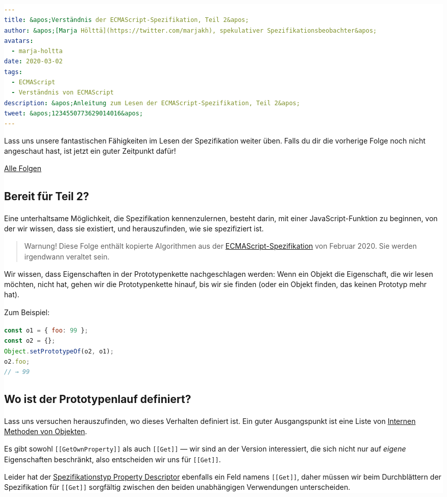 ```yaml
---
title: &apos;Verständnis der ECMAScript-Spezifikation, Teil 2&apos;
author: &apos;[Marja Hölttä](https://twitter.com/marjakh), spekulativer Spezifikationsbeobachter&apos;
avatars:
  - marja-holtta
date: 2020-03-02
tags:
  - ECMAScript
  - Verständnis von ECMAScript
description: &apos;Anleitung zum Lesen der ECMAScript-Spezifikation, Teil 2&apos;
tweet: &apos;1234550773629014016&apos;
---
```


Lass uns unsere fantastischen Fähigkeiten im Lesen der Spezifikation weiter üben. Falls du dir die vorherige Folge noch nicht angeschaut hast, ist jetzt ein guter Zeitpunkt dafür!

[Alle Folgen](/blog/tags/understanding-ecmascript)

## Bereit für Teil 2?

Eine unterhaltsame Möglichkeit, die Spezifikation kennenzulernen, besteht darin, mit einer JavaScript-Funktion zu beginnen, von der wir wissen, dass sie existiert, und herauszufinden, wie sie spezifiziert ist.

> Warnung! Diese Folge enthält kopierte Algorithmen aus der [ECMAScript-Spezifikation](https://tc39.es/ecma262/) von Februar 2020. Sie werden irgendwann veraltet sein.

Wir wissen, dass Eigenschaften in der Prototypenkette nachgeschlagen werden: Wenn ein Objekt die Eigenschaft, die wir lesen möchten, nicht hat, gehen wir die Prototypenkette hinauf, bis wir sie finden (oder ein Objekt finden, das keinen Prototyp mehr hat).

Zum Beispiel:

```js
const o1 = { foo: 99 };
const o2 = {};
Object.setPrototypeOf(o2, o1);
o2.foo;
// → 99
```

## Wo ist der Prototypenlauf definiert?

Lass uns versuchen herauszufinden, wo dieses Verhalten definiert ist. Ein guter Ausgangspunkt ist eine Liste von [Internen Methoden von Objekten](https://tc39.es/ecma262/#sec-object-internal-methods-and-internal-slots).

Es gibt sowohl `[[GetOwnProperty]]` als auch `[[Get]]` — wir sind an der Version interessiert, die sich nicht nur auf _eigene_ Eigenschaften beschränkt, also entscheiden wir uns für `[[Get]]`.

Leider hat der [Spezifikationstyp Property Descriptor](https://tc39.es/ecma262/#sec-property-descriptor-specification-type) ebenfalls ein Feld namens `[[Get]]`, daher müssen wir beim Durchblättern der Spezifikation für `[[Get]]` sorgfältig zwischen den beiden unabhängigen Verwendungen unterscheiden.
